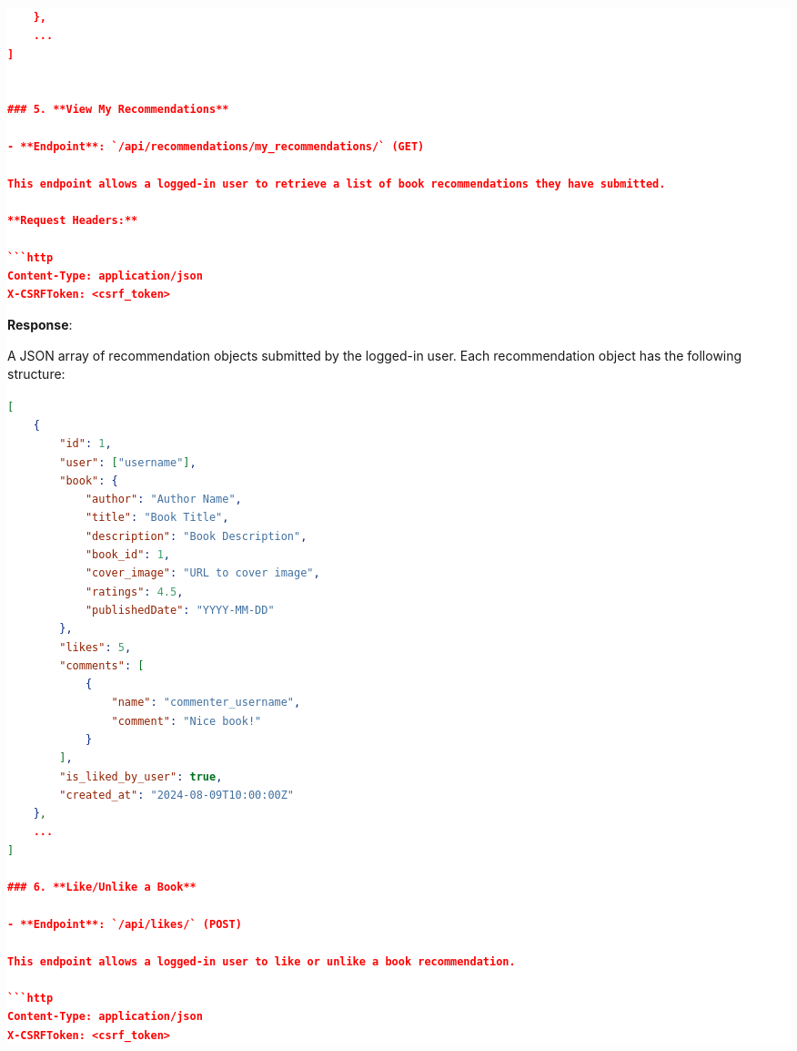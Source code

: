   ```json
      },
      ...
  ]
 

### 5. **View My Recommendations**

- **Endpoint**: `/api/recommendations/my_recommendations/` (GET)

  This endpoint allows a logged-in user to retrieve a list of book recommendations they have submitted.

  **Request Headers:**

  ```http
  Content-Type: application/json
  X-CSRFToken: <csrf_token>
  ```

  **Response**:

  A JSON array of recommendation objects submitted by the logged-in user. Each recommendation object has the following structure:

  ```json
  [
      {
          "id": 1,
          "user": ["username"],
          "book": {
              "author": "Author Name",
              "title": "Book Title",
              "description": "Book Description",
              "book_id": 1,
              "cover_image": "URL to cover image",
              "ratings": 4.5,
              "publishedDate": "YYYY-MM-DD"
          },
          "likes": 5,
          "comments": [
              {
                  "name": "commenter_username",
                  "comment": "Nice book!"
              }
          ],
          "is_liked_by_user": true,
          "created_at": "2024-08-09T10:00:00Z"
      },
      ...
  ]

### 6. **Like/Unlike a Book**

- **Endpoint**: `/api/likes/` (POST)

  This endpoint allows a logged-in user to like or unlike a book recommendation.

  ```http
  Content-Type: application/json
  X-CSRFToken: <csrf_token>
  ```
